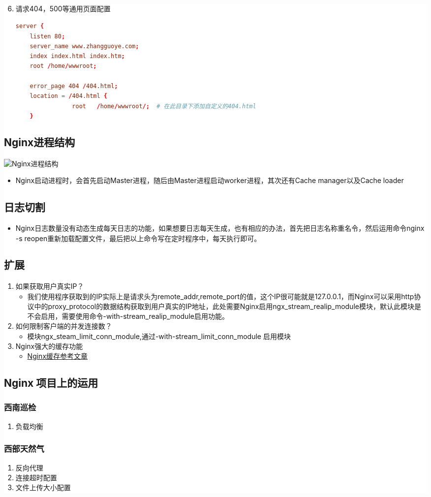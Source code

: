 6. 请求404，500等通用页面配置  
    ```conf  
    server {
        listen 80;
        server_name www.zhangguoye.com;
        index index.html index.htm;
        root /home/wwwroot;
    
        error_page 404 /404.html;
        location = /404.html {
                    root   /home/wwwroot/;  # 在此目录下添加自定义的404.html
        }
    ```   

## Nginx进程结构  
![Nginx进程结构](./process.png "Nginx进程结构")  

* Nginx启动进程时，会首先启动Master进程，随后由Master进程启动worker进程，其次还有Cache manager以及Cache loader  

## 日志切割  

* Nginx日志数量没有动态生成每天日志的功能，如果想要日志每天生成，也有相应的办法，首先把日志名称重名令，然后运用命令nginx -s reopen重新加载配置文件，最后把以上命令写在定时程序中，每天执行即可。  

## 扩展  
1. 如果获取用户真实IP？
    * 我们使用程序获取到的IP实际上是请求头为remote_addr,remote_port的值，这个IP很可能就是127.0.0.1，而Nginx可以采用http协议中的proxy_protocol的数据结构获取到用户真实的IP地址，此处需要Nginx启用ngx_stream_realip_module模块，默认此模块是不会启用，需要使用命令-with-stream_realip_module启用功能。  
2. 如何限制客户端的并发连接数？   
    * 模块ngx_steam_limit_conn_module,通过-with-stream_limit_conn_module 启用模块    
3. Nginx强大的缓存功能  
    * [Nginx缓存参考文章](https://segmentfault.com/a/1190000020475756)
## Nginx 项目上的运用  
### 西南巡检  
1. 负载均衡  
### 西部天然气  
1. 反向代理 
2. 连接超时配置  
3. 文件上传大小配置    
